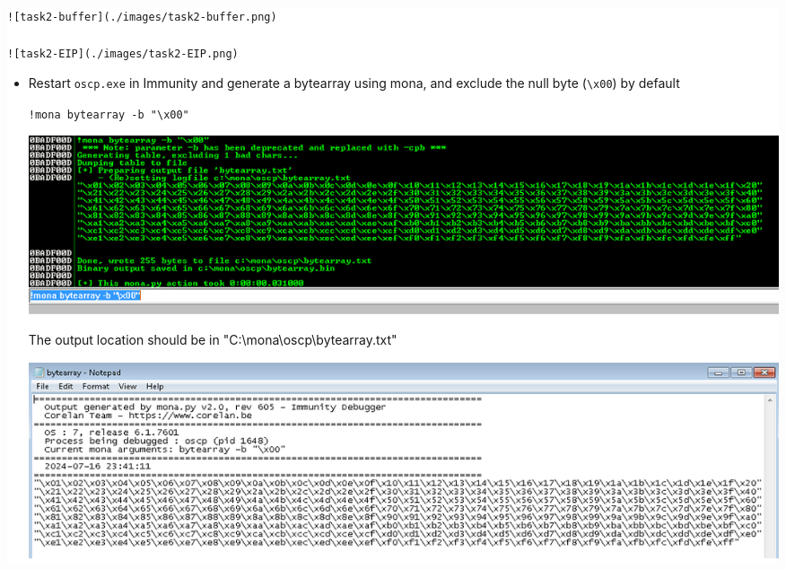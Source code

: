     ![task2-buffer](./images/task2-buffer.png)

    ![task2-EIP](./images/task2-EIP.png)

  * Restart `oscp.exe` in Immunity and generate a bytearray using mona, and exclude the null byte (`\x00`) by default
  
    `!mona bytearray -b "\x00"`

    ![task2-bytearray](./images/task2-bytearray.png)

    The output location should be in "C:\mona\oscp\bytearray.txt"

    ![task2-output](./images/task2-output.png)
